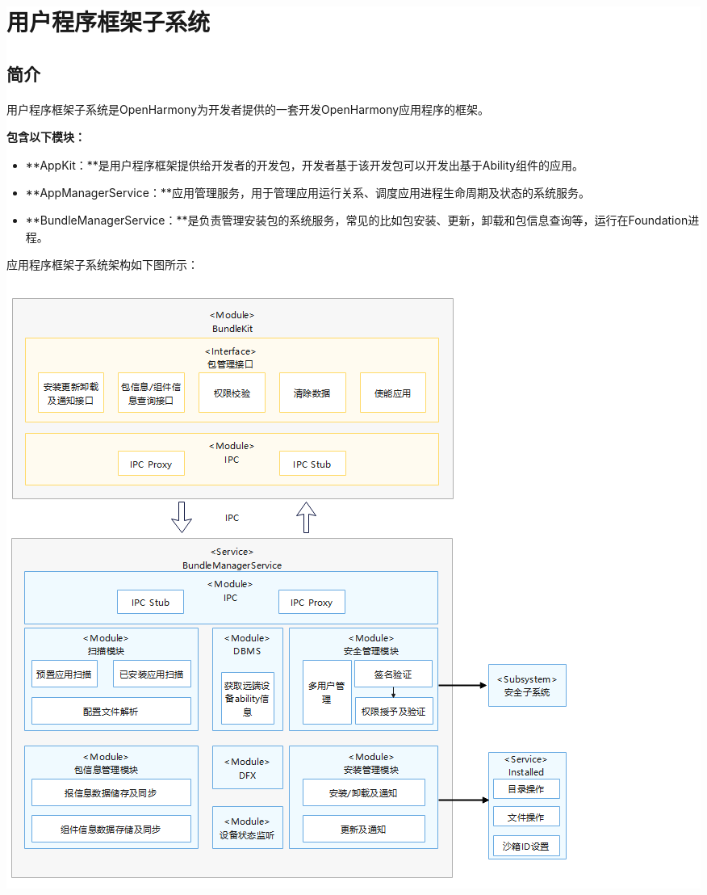 # **用户程序框架子系统**

## 简介

用户程序框架子系统是OpenHarmony为开发者提供的一套开发OpenHarmony应用程序的框架。

**包含以下模块：**

- **AppKit：**是用户程序框架提供给开发者的开发包，开发者基于该开发包可以开发出基于Ability组件的应用。

- **AppManagerService：**应用管理服务，用于管理应用运行关系、调度应用进程生命周期及状态的系统服务。

- **BundleManagerService：**是负责管理安装包的系统服务，常见的比如包安装、更新，卸载和包信息查询等，运行在Foundation进程。

应用程序框架子系统架构如下图所示：

![](figures/appexecfwk.png)
